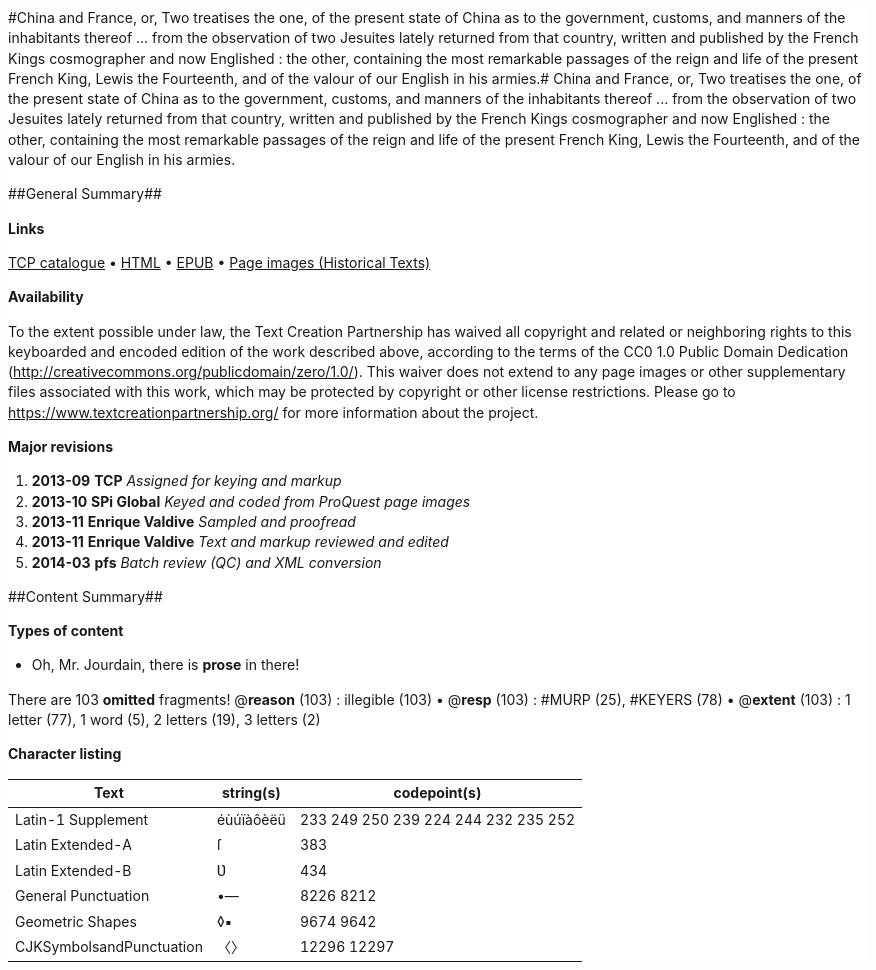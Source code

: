 #China and France, or, Two treatises the one, of the present state of China as to the government, customs, and manners of the inhabitants thereof ... from the observation of two Jesuites lately returned from that country, written and published by the French Kings cosmographer and now Englished : the other, containing the most remarkable  passages of the reign and life of the present French King, Lewis the Fourteenth, and of the valour of our English in his armies.#
China and France, or, Two treatises the one, of the present state of China as to the government, customs, and manners of the inhabitants thereof ... from the observation of two Jesuites lately returned from that country, written and published by the French Kings cosmographer and now Englished : the other, containing the most remarkable  passages of the reign and life of the present French King, Lewis the Fourteenth, and of the valour of our English in his armies.

##General Summary##

**Links**

[TCP catalogue](http://www.ota.ox.ac.uk/tcp/)  • 
[HTML](http://tei.it.ox.ac.uk/tcp/Texts-HTML/free/B23/B23787.html)  • 
[EPUB](http://tei.it.ox.ac.uk/tcp/Texts-EPUB/free/B23/B23787.epub) • 
[Page images (Historical Texts)](https://historicaltexts.jisc.ac.uk/eebo-12191690e)

**Availability**

To the extent possible under law, the Text Creation Partnership has waived all copyright and related or neighboring rights to this keyboarded and encoded edition of the work described above, according to the terms of the CC0 1.0 Public Domain Dedication (http://creativecommons.org/publicdomain/zero/1.0/). This waiver does not extend to any page images or other supplementary files associated with this work, which may be protected by copyright or other license restrictions. Please go to https://www.textcreationpartnership.org/ for more information about the project.

**Major revisions**

1. __2013-09__ __TCP__ *Assigned for keying and markup*
1. __2013-10__ __SPi Global__ *Keyed and coded from ProQuest page images*
1. __2013-11__ __Enrique Valdive__ *Sampled and proofread*
1. __2013-11__ __Enrique Valdive__ *Text and markup reviewed and edited*
1. __2014-03__ __pfs__ *Batch review (QC) and XML conversion*

##Content Summary##

**Types of content**

  * Oh, Mr. Jourdain, there is **prose** in there!

There are 103 **omitted** fragments! 
 @__reason__ (103) : illegible (103)  •  @__resp__ (103) : #MURP (25), #KEYERS (78)  •  @__extent__ (103) : 1 letter (77), 1 word (5), 2 letters (19), 3 letters (2)

**Character listing**


|Text|string(s)|codepoint(s)|
|---|---|---|
|Latin-1 Supplement|éùúïàôèëü|233 249 250 239 224 244 232 235 252|
|Latin Extended-A|ſ|383|
|Latin Extended-B|Ʋ|434|
|General Punctuation|•—|8226 8212|
|Geometric Shapes|◊▪|9674 9642|
|CJKSymbolsandPunctuation|〈〉|12296 12297|
